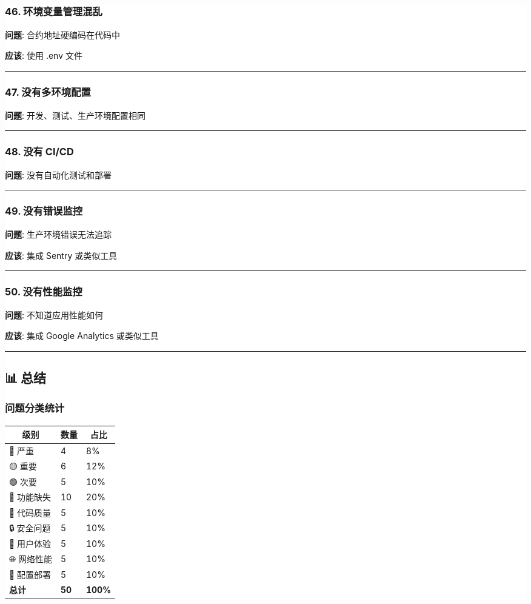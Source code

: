 ### 46. 环境变量管理混乱
**问题**: 合约地址硬编码在代码中

**应该**: 使用 .env 文件

---

### 47. 没有多环境配置
**问题**: 开发、测试、生产环境配置相同

---

### 48. 没有 CI/CD
**问题**: 没有自动化测试和部署

---

### 49. 没有错误监控
**问题**: 生产环境错误无法追踪

**应该**: 集成 Sentry 或类似工具

---

### 50. 没有性能监控
**问题**: 不知道应用性能如何

**应该**: 集成 Google Analytics 或类似工具

---

## 📊 总结

### 问题分类统计

| 级别 | 数量 | 占比 |
|------|------|------|
| 🔴 严重 | 4 | 8% |
| 🟡 重要 | 6 | 12% |
| 🟢 次要 | 5 | 10% |
| 🔵 功能缺失 | 10 | 20% |
| 🐛 代码质量 | 5 | 10% |
| 🔒 安全问题 | 5 | 10% |
| 📱 用户体验 | 5 | 10% |
| 🌐 网络性能 | 5 | 10% |
| 🔧 配置部署 | 5 | 10% |
| **总计** | **50** | **100%** |
